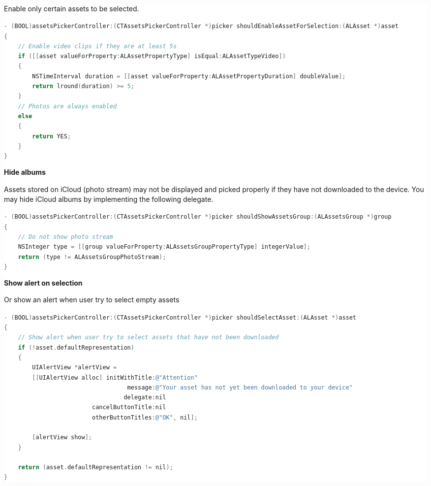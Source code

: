 Enable only certain assets to be selected.
```` objective-c
- (BOOL)assetsPickerController:(CTAssetsPickerController *)picker shouldEnableAssetForSelection:(ALAsset *)asset
{
    // Enable video clips if they are at least 5s
    if ([[asset valueForProperty:ALAssetPropertyType] isEqual:ALAssetTypeVideo])
    {
        NSTimeInterval duration = [[asset valueForProperty:ALAssetPropertyDuration] doubleValue];
        return lround(duration) >= 5;
    }
    // Photos are always enabled
    else
    {
        return YES;
    }
}
````

**Hide albums**

Assets stored on iCloud (photo stream) may not be displayed and picked properly if they have not downloaded to the device. You may hide iCloud albums by implementing the following delegate.
```` objective-c
- (BOOL)assetsPickerController:(CTAssetsPickerController *)picker shouldShowAssetsGroup:(ALAssetsGroup *)group
{
    // Do not show photo stream
    NSInteger type = [[group valueForProperty:ALAssetsGroupPropertyType] integerValue];
    return (type != ALAssetsGroupPhotoStream);
}
````

**Show alert on selection**

Or show an alert when user try to select empty assets

```` objective-c
- (BOOL)assetsPickerController:(CTAssetsPickerController *)picker shouldSelectAsset:(ALAsset *)asset
{
    // Show alert when user try to select assets that have not been downloaded
    if (!asset.defaultRepresentation)
    {
        UIAlertView *alertView =
        [[UIAlertView alloc] initWithTitle:@"Attention"
                                   message:@"Your asset has not yet been downloaded to your device"
                                  delegate:nil
                         cancelButtonTitle:nil
                         otherButtonTitles:@"OK", nil];

        [alertView show];
    }

    return (asset.defaultRepresentation != nil);
}
````
